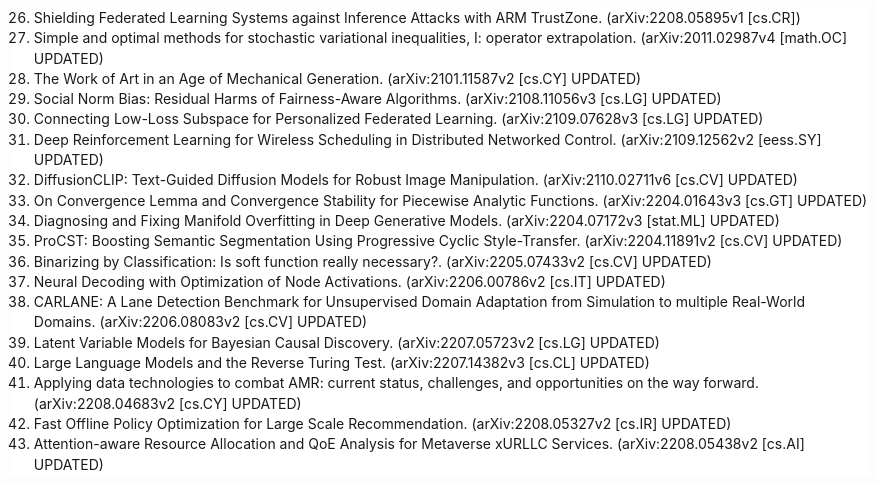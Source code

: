 26. Shielding Federated Learning Systems against Inference Attacks with ARM TrustZone. (arXiv:2208.05895v1 [cs.CR])
27. Simple and optimal methods for stochastic variational inequalities, I: operator extrapolation. (arXiv:2011.02987v4 [math.OC] UPDATED)
28. The Work of Art in an Age of Mechanical Generation. (arXiv:2101.11587v2 [cs.CY] UPDATED)
29. Social Norm Bias: Residual Harms of Fairness-Aware Algorithms. (arXiv:2108.11056v3 [cs.LG] UPDATED)
30. Connecting Low-Loss Subspace for Personalized Federated Learning. (arXiv:2109.07628v3 [cs.LG] UPDATED)
31. Deep Reinforcement Learning for Wireless Scheduling in Distributed Networked Control. (arXiv:2109.12562v2 [eess.SY] UPDATED)
32. DiffusionCLIP: Text-Guided Diffusion Models for Robust Image Manipulation. (arXiv:2110.02711v6 [cs.CV] UPDATED)
33. On Convergence Lemma and Convergence Stability for Piecewise Analytic Functions. (arXiv:2204.01643v3 [cs.GT] UPDATED)
34. Diagnosing and Fixing Manifold Overfitting in Deep Generative Models. (arXiv:2204.07172v3 [stat.ML] UPDATED)
35. ProCST: Boosting Semantic Segmentation Using Progressive Cyclic Style-Transfer. (arXiv:2204.11891v2 [cs.CV] UPDATED)
36. Binarizing by Classification: Is soft function really necessary?. (arXiv:2205.07433v2 [cs.CV] UPDATED)
37. Neural Decoding with Optimization of Node Activations. (arXiv:2206.00786v2 [cs.IT] UPDATED)
38. CARLANE: A Lane Detection Benchmark for Unsupervised Domain Adaptation from Simulation to multiple Real-World Domains. (arXiv:2206.08083v2 [cs.CV] UPDATED)
39. Latent Variable Models for Bayesian Causal Discovery. (arXiv:2207.05723v2 [cs.LG] UPDATED)
40. Large Language Models and the Reverse Turing Test. (arXiv:2207.14382v3 [cs.CL] UPDATED)
41. Applying data technologies to combat AMR: current status, challenges, and opportunities on the way forward. (arXiv:2208.04683v2 [cs.CY] UPDATED)
42. Fast Offline Policy Optimization for Large Scale Recommendation. (arXiv:2208.05327v2 [cs.IR] UPDATED)
43. Attention-aware Resource Allocation and QoE Analysis for Metaverse xURLLC Services. (arXiv:2208.05438v2 [cs.AI] UPDATED)

